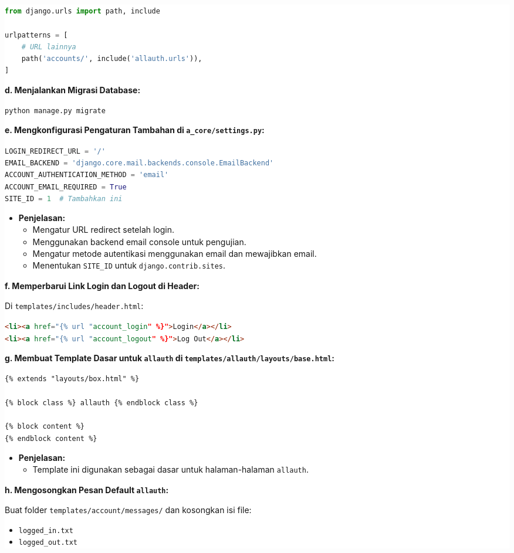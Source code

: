 ```python
from django.urls import path, include

urlpatterns = [
    # URL lainnya
    path('accounts/', include('allauth.urls')),
]
```

**d. Menjalankan Migrasi Database:**

```bash
python manage.py migrate
```

**e. Mengkonfigurasi Pengaturan Tambahan di `a_core/settings.py`:**

```python
LOGIN_REDIRECT_URL = '/'
EMAIL_BACKEND = 'django.core.mail.backends.console.EmailBackend'
ACCOUNT_AUTHENTICATION_METHOD = 'email'
ACCOUNT_EMAIL_REQUIRED = True
SITE_ID = 1  # Tambahkan ini
```

- **Penjelasan:**
  - Mengatur URL redirect setelah login.
  - Menggunakan backend email console untuk pengujian.
  - Mengatur metode autentikasi menggunakan email dan mewajibkan email.
  - Menentukan `SITE_ID` untuk `django.contrib.sites`.

**f. Memperbarui Link Login dan Logout di Header:**

Di `templates/includes/header.html`:

```html
<li><a href="{% url "account_login" %}">Login</a></li>
<li><a href="{% url "account_logout" %}">Log Out</a></li>
```

**g. Membuat Template Dasar untuk `allauth` di `templates/allauth/layouts/base.html`:**

```html
{% extends "layouts/box.html" %}

{% block class %} allauth {% endblock class %}

{% block content %}
{% endblock content %}
```

- **Penjelasan:**
  - Template ini digunakan sebagai dasar untuk halaman-halaman `allauth`.

**h. Mengosongkan Pesan Default `allauth`:**

Buat folder `templates/account/messages/` dan kosongkan isi file:

- `logged_in.txt`
- `logged_out.txt`
